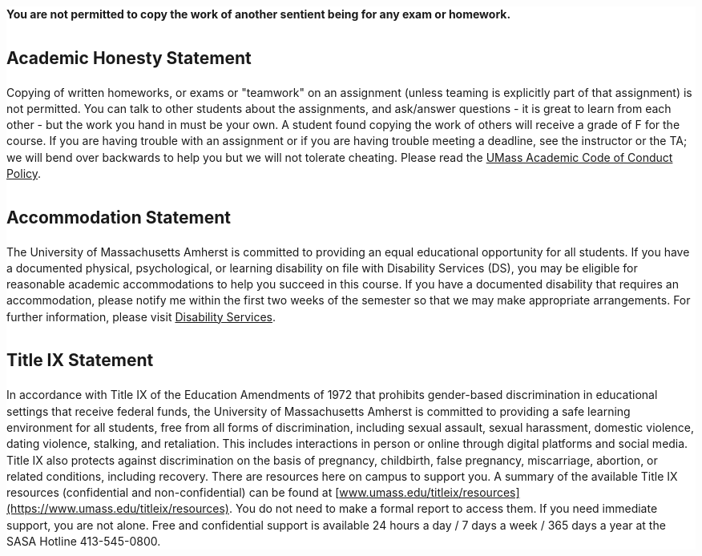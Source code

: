 **You are not permitted to copy the work of another sentient being for any exam or homework.**

## Academic Honesty Statement

Copying of written homeworks, or exams or "teamwork" on an assignment (unless teaming is explicitly part of that assignment) is not permitted. You can talk to other students about the assignments, and ask/answer questions - it is great to learn from each other - but the work you hand in must be your own. A student found copying the work of others will receive a grade of F for the course. If you are having trouble with an assignment or if you are having trouble meeting a deadline, see the instructor or the TA; we will bend over backwards to help you but we will not tolerate cheating. Please read the [UMass Academic Code of Conduct Policy](https://www.umass.edu/dean_students/codeofconduct).

## Accommodation Statement

The University of Massachusetts Amherst is committed to providing an equal educational opportunity for all students.  If you have a documented physical, psychological, or learning disability on file with Disability Services (DS), you may be eligible for reasonable academic accommodations to help you succeed in this course.  If you have a documented disability that requires an accommodation, please notify me within the first two weeks of the semester so that we may make appropriate arrangements.  For further information, please visit [Disability Services](https://www.umass.edu/disability/).

## Title IX Statement

In accordance with Title IX of the Education Amendments of 1972 that prohibits gender-based discrimination in educational settings that receive federal funds, the University of Massachusetts Amherst is committed to providing a safe learning environment for all students, free from all forms of discrimination, including sexual assault, sexual harassment, domestic violence, dating violence, stalking, and retaliation. This includes interactions in person or online through digital platforms and social media. Title IX also protects against discrimination on the basis of pregnancy, childbirth, false pregnancy, miscarriage, abortion, or related conditions, including recovery. There are resources here on campus to support you. A summary of the available Title IX resources (confidential and non-confidential) can be found at [www.umass.edu/titleix/resources](https://www.umass.edu/titleix/resources). You do not need to make a formal report to access them. If you need immediate support, you are not alone. Free and confidential support is available 24 hours a day / 7 days a week / 365 days a year at the SASA Hotline 413-545-0800.  